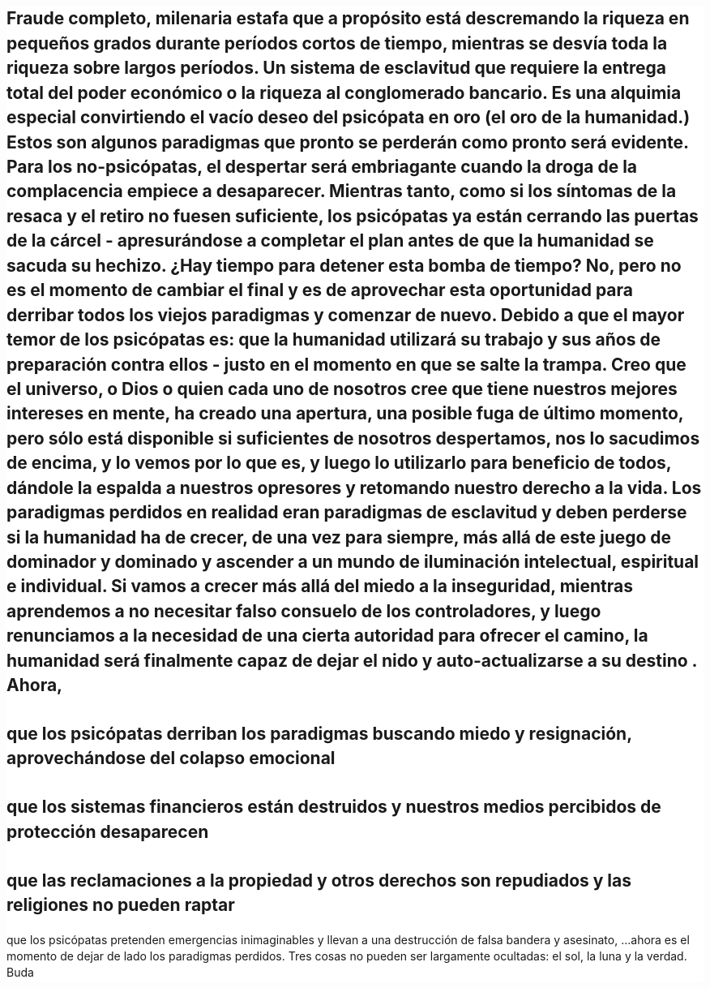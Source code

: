 Fraude
completo, milenaria estafa que a propósito está descremando la riqueza en
pequeños grados durante períodos cortos de tiempo, mientras se desvía toda
la riqueza sobre largos períodos.
Un sistema de
esclavitud que requiere la entrega total del poder económico o la riqueza al
conglomerado bancario.
Es una alquimia
especial convirtiendo el vacío deseo del psicópata en oro (el oro de la
humanidad.)
Estos son algunos
paradigmas que pronto se perderán como pronto será evidente.
Para los no-psicópatas,
el despertar será embriagante cuando la droga de la complacencia empiece a
desaparecer.
Mientras tanto,
como si los síntomas de la resaca y el retiro no fuesen suficiente, los
psicópatas ya están cerrando las puertas de la cárcel - apresurándose a
completar el plan antes de que la humanidad se sacuda su hechizo.
¿Hay tiempo para detener esta bomba de tiempo?
No, pero no es el
momento de cambiar el final y es de aprovechar esta oportunidad para
derribar todos los viejos paradigmas y comenzar de nuevo.
Debido a que el
mayor temor de los psicópatas es: que la humanidad utilizará su trabajo y
sus años de preparación contra ellos - justo en el momento en que se salte
la trampa.
Creo que el universo, o Dios o quien cada uno de nosotros cree que
tiene nuestros mejores intereses en mente, ha creado una apertura, una
posible fuga de último momento, pero sólo está disponible si suficientes de
nosotros despertamos, nos lo sacudimos de encima, y lo vemos por lo que es,
y luego lo utilizarlo para beneficio de todos, dándole la espalda a nuestros
opresores y retomando nuestro derecho a la vida.
Los paradigmas perdidos en realidad eran paradigmas de esclavitud y deben
perderse si la humanidad ha de crecer, de una vez para siempre, más allá de
este juego de dominador y dominado y ascender a un mundo de iluminación
intelectual, espiritual e individual.
Si vamos a crecer más
allá del miedo a la inseguridad, mientras aprendemos a no necesitar falso
consuelo de los controladores, y luego renunciamos a la necesidad de una
cierta autoridad para ofrecer el camino, la humanidad será finalmente capaz
de dejar el nido y auto-actualizarse a su destino .
Ahora,
-
que los
psicópatas derriban los paradigmas buscando miedo y resignación,
aprovechándose del colapso emocional
-
que los
sistemas financieros están destruidos y nuestros medios percibidos de
protección desaparecen
-
que las
reclamaciones a la propiedad y otros derechos son repudiados y las
religiones no pueden raptar
-
que los
psicópatas pretenden emergencias inimaginables y llevan a una destrucción de
falsa bandera y asesinato,
...ahora es el momento
de dejar de lado los paradigmas perdidos.
Tres cosas no pueden ser
largamente ocultadas: el sol, la luna y la verdad.
Buda